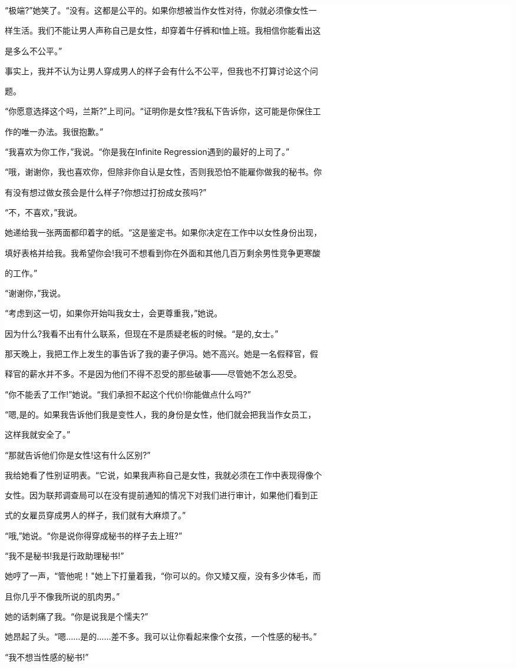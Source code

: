 “极端?”她笑了。“没有。这都是公平的。如果你想被当作女性对待，你就必须像女性一

样生活。我们不能让男人声称自己是女性，却穿着牛仔裤和t恤上班。我相信你能看出这

是多么不公平。”

事实上，我并不认为让男人穿成男人的样子会有什么不公平，但我也不打算讨论这个问

题。

“你愿意选择这个吗，兰斯?”上司问。“证明你是女性?我私下告诉你，这可能是你保住工

作的唯一办法。我很抱歉。”

“我喜欢为你工作，”我说。“你是我在Infinite Regression遇到的最好的上司了。”

“哦，谢谢你，我也喜欢你，但除非你自认是女性，否则我恐怕不能雇你做我的秘书。你

有没有想过做女孩会是什么样子?你想过打扮成女孩吗?”

“不，不喜欢，”我说。

她递给我一张两面都印着字的纸。“这是鉴定书。如果你决定在工作中以女性身份出现，

填好表格并给我。我希望你会!我可不想看到你在外面和其他几百万剩余男性竞争更寒酸

的工作。”

“谢谢你，”我说。

“考虑到这一切，如果你开始叫我女士，会更尊重我，”她说。

因为什么?我看不出有什么联系，但现在不是质疑老板的时候。“是的,女士。”

那天晚上，我把工作上发生的事告诉了我的妻子伊冯。她不高兴。她是一名假释官，假

释官的薪水并不多。不是因为他们不得不忍受的那些破事——尽管她不怎么忍受。

“你不能丢了工作!”她说。“我们承担不起这个代价!你能做点什么吗?”

“嗯,是的。如果我告诉他们我是变性人，我的身份是女性，他们就会把我当作女员工，

这样我就安全了。”

“那就告诉他们你是女性!这有什么区别?”

我给她看了性别证明表。“它说，如果我声称自己是女性，我就必须在工作中表现得像个

女性。因为联邦调查局可以在没有提前通知的情况下对我们进行审计，如果他们看到正

式的女雇员穿成男人的样子，我们就有大麻烦了。”

“哦,”她说。“你是说你得穿成秘书的样子去上班?”

“我不是秘书!我是行政助理秘书!”

她哼了一声，“管他呢！"她上下打量着我，“你可以的。你又矮又瘦，没有多少体毛，而

且你几乎不像我所说的肌肉男。”

她的话刺痛了我。“你是说我是个懦夫?”

她昂起了头。“嗯……是的……差不多。我可以让你看起来像个女孩，一个性感的秘书。”

“我不想当性感的秘书!”
